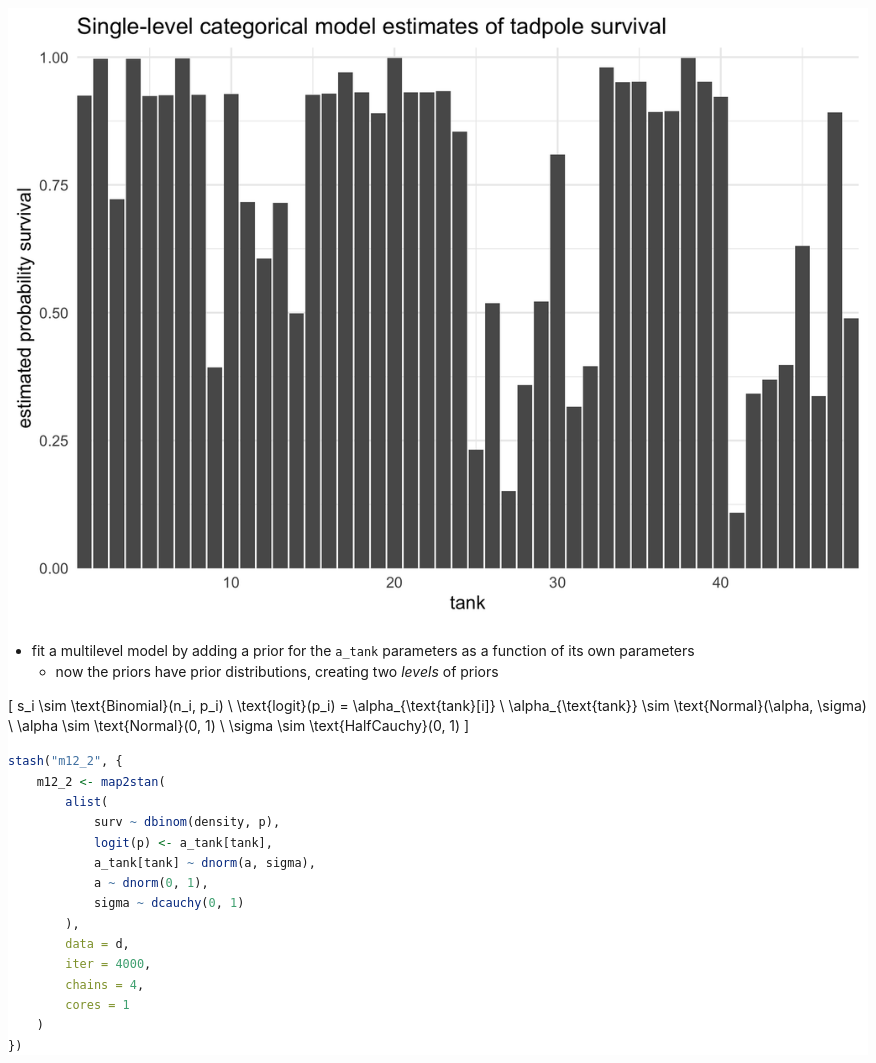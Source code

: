 ![](ch12_multilevel-models_files/figure-gfm/unnamed-chunk-3-1.png)

  - fit a multilevel model by adding a prior for the `a_tank` parameters
    as a function of its own parameters
      - now the priors have prior distributions, creating two *levels*
        of priors

\[
s_i \sim \text{Binomial}(n_i, p_i) \\
\text{logit}(p_i) = \alpha_{\text{tank}[i]} \\
\alpha_{\text{tank}} \sim \text{Normal}(\alpha, \sigma) \\
\alpha \sim \text{Normal}(0, 1) \\
\sigma \sim \text{HalfCauchy}(0, 1)
\]

``` r
stash("m12_2", {
    m12_2 <- map2stan(
        alist(
            surv ~ dbinom(density, p),
            logit(p) <- a_tank[tank],
            a_tank[tank] ~ dnorm(a, sigma),
            a ~ dnorm(0, 1),
            sigma ~ dcauchy(0, 1)
        ),
        data = d,
        iter = 4000,
        chains = 4,
        cores = 1
    )
})
```
